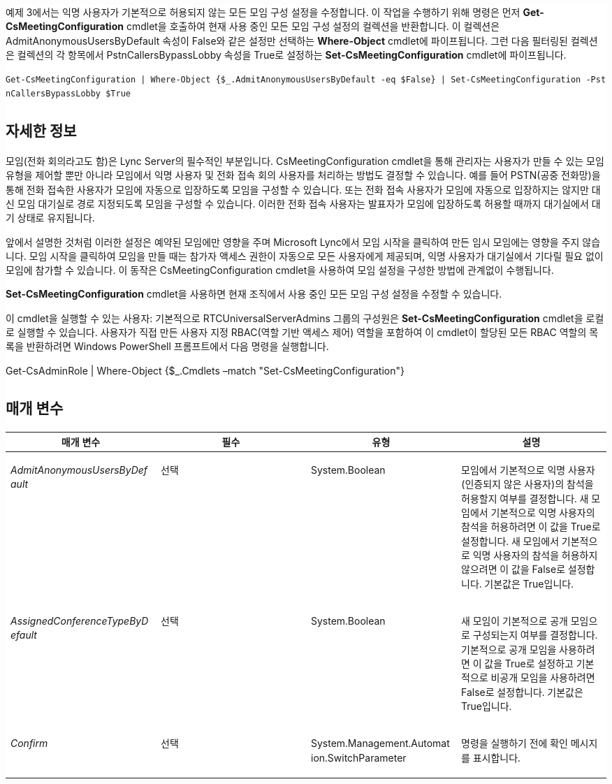예제 3에서는 익명 사용자가 기본적으로 허용되지 않는 모든 모임 구성 설정을 수정합니다. 이 작업을 수행하기 위해 명령은 먼저 **Get-CsMeetingConfiguration** cmdlet을 호출하여 현재 사용 중인 모든 모임 구성 설정의 컬렉션을 반환합니다. 이 컬렉션은 AdmitAnonymousUsersByDefault 속성이 False와 같은 설정만 선택하는 **Where-Object** cmdlet에 파이프됩니다. 그런 다음 필터링된 컬렉션은 컬렉션의 각 항목에서 PstnCallersBypassLobby 속성을 True로 설정하는 **Set-CsMeetingConfiguration** cmdlet에 파이프됩니다.

    Get-CsMeetingConfiguration | Where-Object {$_.AdmitAnonymousUsersByDefault -eq $False} | Set-CsMeetingConfiguration -PstnCallersBypassLobby $True

## 자세한 정보

모임(전화 회의라고도 함)은 Lync Server의 필수적인 부분입니다. CsMeetingConfiguration cmdlet을 통해 관리자는 사용자가 만들 수 있는 모임 유형을 제어할 뿐만 아니라 모임에서 익명 사용자 및 전화 접속 회의 사용자를 처리하는 방법도 결정할 수 있습니다. 예를 들어 PSTN(공중 전화망)을 통해 전화 접속한 사용자가 모임에 자동으로 입장하도록 모임을 구성할 수 있습니다. 또는 전화 접속 사용자가 모임에 자동으로 입장하지는 않지만 대신 모임 대기실로 경로 지정되도록 모임을 구성할 수 있습니다. 이러한 전화 접속 사용자는 발표자가 모임에 입장하도록 허용할 때까지 대기실에서 대기 상태로 유지됩니다.

앞에서 설명한 것처럼 이러한 설정은 예약된 모임에만 영향을 주며 Microsoft Lync에서 모임 시작을 클릭하여 만든 임시 모임에는 영향을 주지 않습니다. 모임 시작을 클릭하여 모임을 만들 때는 참가자 액세스 권한이 자동으로 모든 사용자에게 제공되며, 익명 사용자가 대기실에서 기다릴 필요 없이 모임에 참가할 수 있습니다. 이 동작은 CsMeetingConfiguration cmdlet을 사용하여 모임 설정을 구성한 방법에 관계없이 수행됩니다.

**Set-CsMeetingConfiguration** cmdlet을 사용하면 현재 조직에서 사용 중인 모든 모임 구성 설정을 수정할 수 있습니다.

이 cmdlet을 실행할 수 있는 사용자: 기본적으로 RTCUniversalServerAdmins 그룹의 구성원은 **Set-CsMeetingConfiguration** cmdlet을 로컬로 실행할 수 있습니다. 사용자가 직접 만든 사용자 지정 RBAC(역할 기반 액세스 제어) 역할을 포함하여 이 cmdlet이 할당된 모든 RBAC 역할의 목록을 반환하려면 Windows PowerShell 프롬프트에서 다음 명령을 실행합니다.

Get-CsAdminRole | Where-Object {$\_.Cmdlets –match "Set-CsMeetingConfiguration"}

## 매개 변수


<table>
<colgroup>
<col style="width: 25%" />
<col style="width: 25%" />
<col style="width: 25%" />
<col style="width: 25%" />
</colgroup>
<thead>
<tr class="header">
<th>매개 변수</th>
<th>필수</th>
<th>유형</th>
<th>설명</th>
</tr>
</thead>
<tbody>
<tr class="odd">
<td><p><em>AdmitAnonymousUsersByDefault</em></p></td>
<td><p>선택</p></td>
<td><p>System.Boolean</p></td>
<td><p>모임에서 기본적으로 익명 사용자(인증되지 않은 사용자)의 참석을 허용할지 여부를 결정합니다. 새 모임에서 기본적으로 익명 사용자의 참석을 허용하려면 이 값을 True로 설정합니다. 새 모임에서 기본적으로 익명 사용자의 참석을 허용하지 않으려면 이 값을 False로 설정합니다. 기본값은 True입니다.</p></td>
</tr>
<tr class="even">
<td><p><em>AssignedConferenceTypeByDefault</em></p></td>
<td><p>선택</p></td>
<td><p>System.Boolean</p></td>
<td><p>새 모임이 기본적으로 공개 모임으로 구성되는지 여부를 결정합니다. 기본적으로 공개 모임을 사용하려면 이 값을 True로 설정하고 기본적으로 비공개 모임을 사용하려면 False로 설정합니다. 기본값은 True입니다.</p></td>
</tr>
<tr class="odd">
<td><p><em>Confirm</em></p></td>
<td><p>선택</p></td>
<td><p>System.Management.Automation.SwitchParameter</p></td>
<td><p>명령을 실행하기 전에 확인 메시지를 표시합니다.</p></td>
</tr>